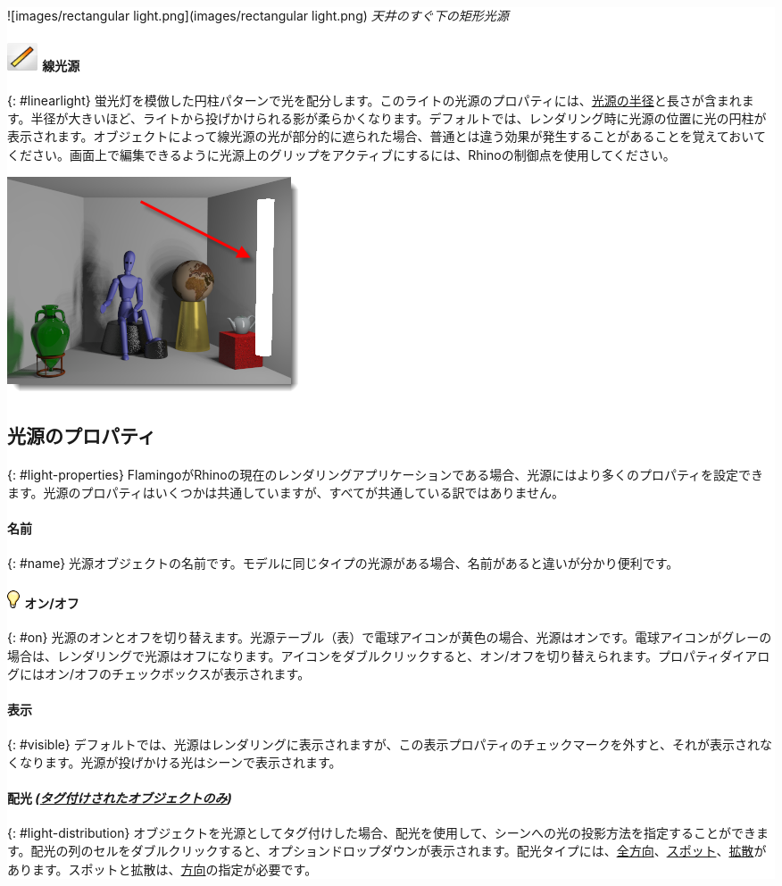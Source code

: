 ![images/rectangular light.png](images/rectangular light.png)
*天井のすぐ下の矩形光源*

#### ![images/linearlight-01.png](images/linearlight-01.png) 線光源
{: #linearlight}
蛍光灯を模倣した円柱パターンで光を配分します。このライトの光源のプロパティには、[光源の半径](#radius)と長さが含まれます。半径が大きいほど、ライトから投げかけられる影が柔らかくなります。デフォルトでは、レンダリング時に光源の位置に光の円柱が表示されます。オブジェクトによって線光源の光が部分的に遮られた場合、普通とは違う効果が発生することがあることを覚えておいてください。画面上で編集できるように光源上のグリップをアクティブにするには、Rhinoの制御点を使用してください。

![images/linearlight.png](images/linearlight.png)

## 光源のプロパティ
{: #light-properties}
FlamingoがRhinoの現在のレンダリングアプリケーションである場合、光源にはより多くのプロパティを設定できます。光源のプロパティはいくつかは共通していますが、すべてが共通している訳ではありません。

#### 名前
{: #name}
光源オブジェクトの名前です。モデルに同じタイプの光源がある場合、名前があると違いが分かり便利です。

#### ![images/lightbulbon.png](images/lightbulbon.png) オン/オフ
{: #on}
光源のオンとオフを切り替えます。光源テーブル（表）で電球アイコンが黄色の場合、光源はオンです。電球アイコンがグレーの場合は、レンダリングで光源はオフになります。アイコンをダブルクリックすると、オン/オフを切り替えられます。プロパティダイアログにはオン/オフのチェックボックスが表示されます。

#### 表示
{: #visible}
デフォルトでは、光源はレンダリングに表示されますが、この表示プロパティのチェックマークを外すと、それが表示されなくなります。光源が投げかける光はシーンで表示されます。

#### 配光 *([タグ付けされたオブジェクトのみ](#tag-objects-as-lights))*
{: #light-distribution}
オブジェクトを光源としてタグ付けした場合、配光を使用して、シーンへの光の投影方法を指定することができます。配光の列のセルをダブルクリックすると、オプションドロップダウンが表示されます。配光タイプには、[全方向](#pointlight)、[スポット](#spotlight)、[拡散](#rectangularlight)があります。スポットと拡散は、[方向](#aim-light)の指定が必要です。
